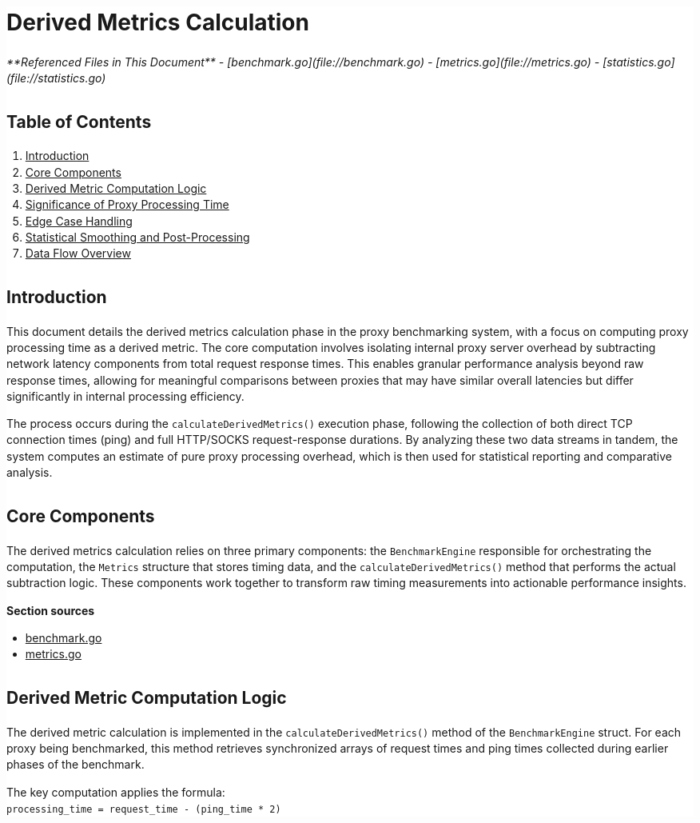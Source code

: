 # Derived Metrics Calculation

<cite>
**Referenced Files in This Document**
- [benchmark.go](file://benchmark.go)
- [metrics.go](file://metrics.go)
- [statistics.go](file://statistics.go)
</cite>

## Table of Contents
1. [Introduction](#introduction)
2. [Core Components](#core-components)
3. [Derived Metric Computation Logic](#derived-metric-computation-logic)
4. [Significance of Proxy Processing Time](#significance-of-proxy-processing-time)
5. [Edge Case Handling](#edge-case-handling)
6. [Statistical Smoothing and Post-Processing](#statistical-smoothing-and-post-processing)
7. [Data Flow Overview](#data-flow-overview)

## Introduction
This document details the derived metrics calculation phase in the proxy benchmarking system, with a focus on computing proxy processing time as a derived metric. The core computation involves isolating internal proxy server overhead by subtracting network latency components from total request response times. This enables granular performance analysis beyond raw response times, allowing for meaningful comparisons between proxies that may have similar overall latencies but differ significantly in internal processing efficiency.

The process occurs during the `calculateDerivedMetrics()` execution phase, following the collection of both direct TCP connection times (ping) and full HTTP/SOCKS request-response durations. By analyzing these two data streams in tandem, the system computes an estimate of pure proxy processing overhead, which is then used for statistical reporting and comparative analysis.

## Core Components

The derived metrics calculation relies on three primary components: the `BenchmarkEngine` responsible for orchestrating the computation, the `Metrics` structure that stores timing data, and the `calculateDerivedMetrics()` method that performs the actual subtraction logic. These components work together to transform raw timing measurements into actionable performance insights.

**Section sources**
- [benchmark.go](file://benchmark.go#L240-L255)
- [metrics.go](file://metrics.go#L86-L91)

## Derived Metric Computation Logic

The derived metric calculation is implemented in the `calculateDerivedMetrics()` method of the `BenchmarkEngine` struct. For each proxy being benchmarked, this method retrieves synchronized arrays of request times and ping times collected during earlier phases of the benchmark.

The key computation applies the formula:  
`processing_time = request_time - (ping_time * 2)`
